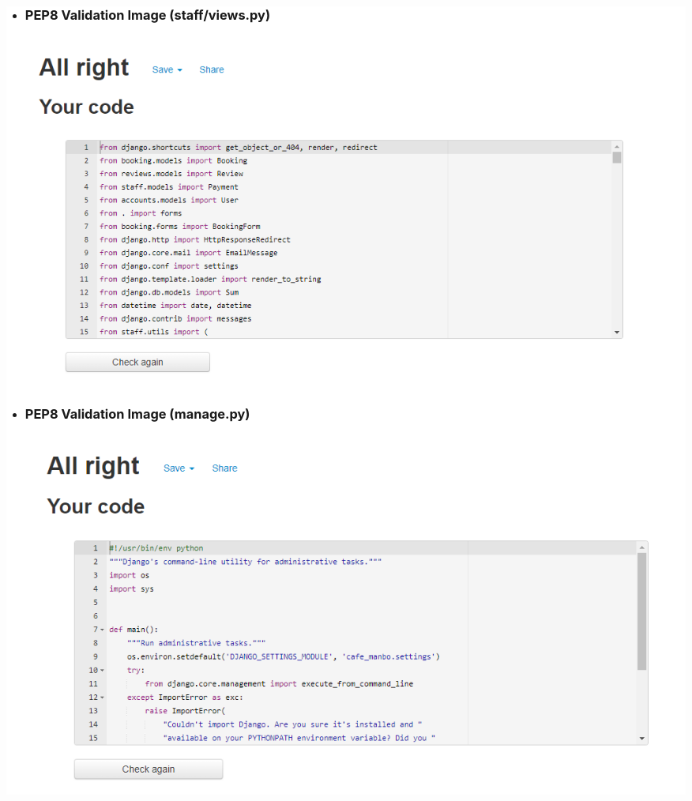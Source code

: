* ### PEP8 Validation Image (staff/views.py)

    ![PEP8 Validation (staff/views.py)](static/images/readme-images/pep8-staff-views.png)

* ### PEP8 Validation Image (manage.py)

    ![PEP8 Validation (manage.py)](static/images/readme-images/pep8-manage.png)
